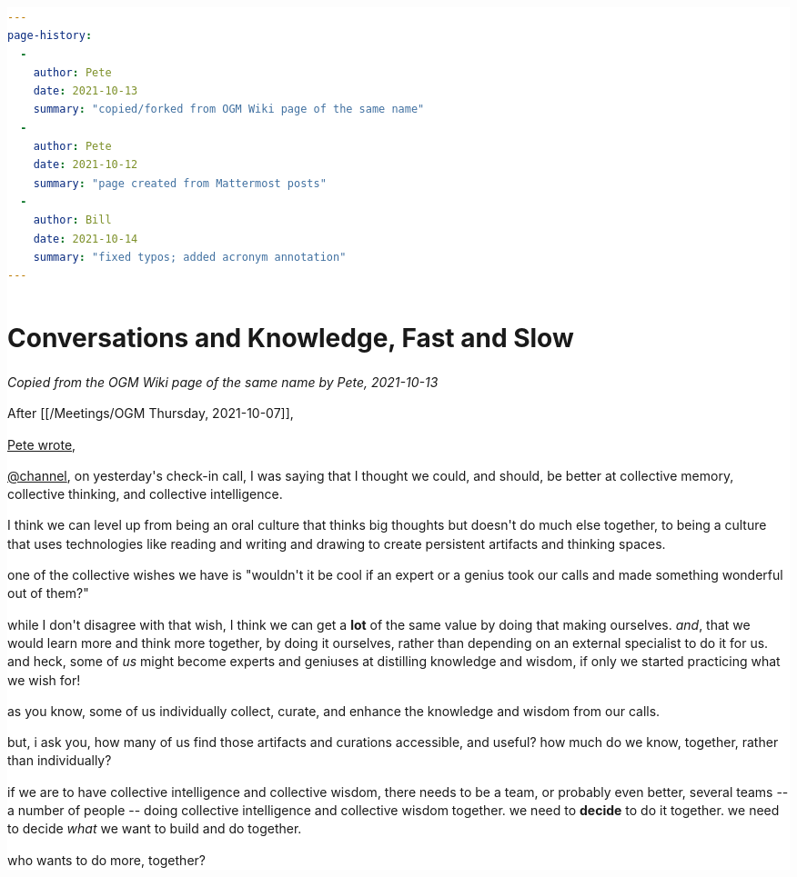 ```yaml
---
page-history: 
  - 
    author: Pete
    date: 2021-10-13
    summary: "copied/forked from OGM Wiki page of the same name"
  - 
    author: Pete
    date: 2021-10-12
    summary: "page created from Mattermost posts"
  -
  	author: Bill
	date: 2021-10-14
	summary: "fixed typos; added acronym annotation"
---
```

# Conversations and Knowledge, Fast and Slow

_Copied from the OGM Wiki page of the same name by Pete, 2021-10-13_

After [[/Meetings/OGM Thursday, 2021-10-07]],

[Pete wrote](https://chat.collectivesensecommons.org/agora/pl/krc9zk3ig7rmukhr3p5aggxw6h),

[@channel](https://chat.collectivesensecommons.org/agora/channels/ogm-calls), on yesterday's check-in call, I was saying that I thought we could, and should, be better at collective memory, collective thinking, and collective intelligence.

I think we can level up from being an oral culture that thinks big thoughts but doesn't do much else together, to being a culture that uses technologies like reading and writing and drawing to create persistent artifacts and thinking spaces.

one of the collective wishes we have is "wouldn't it be cool if an expert or a genius took our calls and made something wonderful out of them?"

while I don't disagree with that wish, I think we can get a **lot** of the same value by doing that making ourselves.  *and*, that we would learn more and think more together, by doing it ourselves, rather than depending on an external specialist to do it for us.  and heck, some of *us* might become experts and geniuses at distilling knowledge and wisdom, if only we started practicing what we wish for!

as you know, some of us individually collect, curate, and enhance the knowledge and wisdom from our calls.

but, i ask you, how many of us find those artifacts and curations accessible, and useful?  how much do we know, together, rather than individually?

if we are to have collective intelligence and collective wisdom, there needs to be a team, or probably even better, several teams -- a number of people -- doing collective intelligence and collective wisdom together.  we need to **decide** to do it together.  we need to decide *what* we want to build and do together.

who wants to do more, together?
